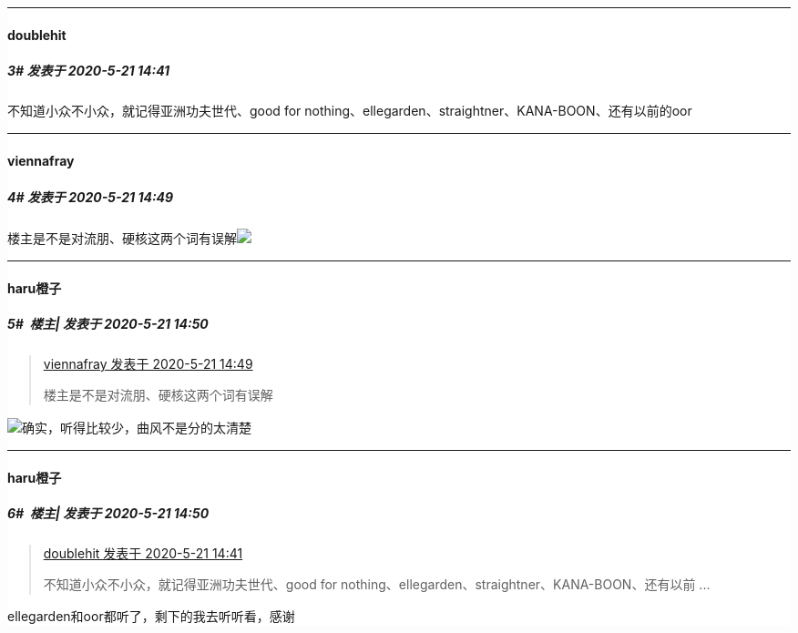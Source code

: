 
-----

####  doublehit  
##### 3#       发表于 2020-5-21 14:41




不知道小众不小众，就记得亚洲功夫世代、good for nothing、ellegarden、straightner、KANA-BOON、还有以前的oor







-----

####  viennafray  
##### 4#       发表于 2020-5-21 14:49




楼主是不是对流朋、硬核这两个词有误解<img src="https://static.saraba1st.com/image/smiley/face2017/002.png" referrerpolicy="no-referrer">







-----

####  haru橙子  
##### 5#         楼主| 发表于 2020-5-21 14:50



<blockquote><a href="httphttps://bbs.saraba1st.com/2b/forum.php?mod=redirect&amp;goto=findpost&amp;pid=47501709&amp;ptid=1936714" target="_blank">viennafray 发表于 2020-5-21 14:49</a>

楼主是不是对流朋、硬核这两个词有误解</blockquote>
<img src="https://static.saraba1st.com/image/smiley/face2017/001.png" referrerpolicy="no-referrer">确实，听得比较少，曲风不是分的太清楚







-----

####  haru橙子  
##### 6#         楼主| 发表于 2020-5-21 14:50



<blockquote><a href="httphttps://bbs.saraba1st.com/2b/forum.php?mod=redirect&amp;goto=findpost&amp;pid=47501620&amp;ptid=1936714" target="_blank">doublehit 发表于 2020-5-21 14:41</a>

不知道小众不小众，就记得亚洲功夫世代、good for nothing、ellegarden、straightner、KANA-BOON、还有以前 ...</blockquote>
ellegarden和oor都听了，剩下的我去听听看，感谢


